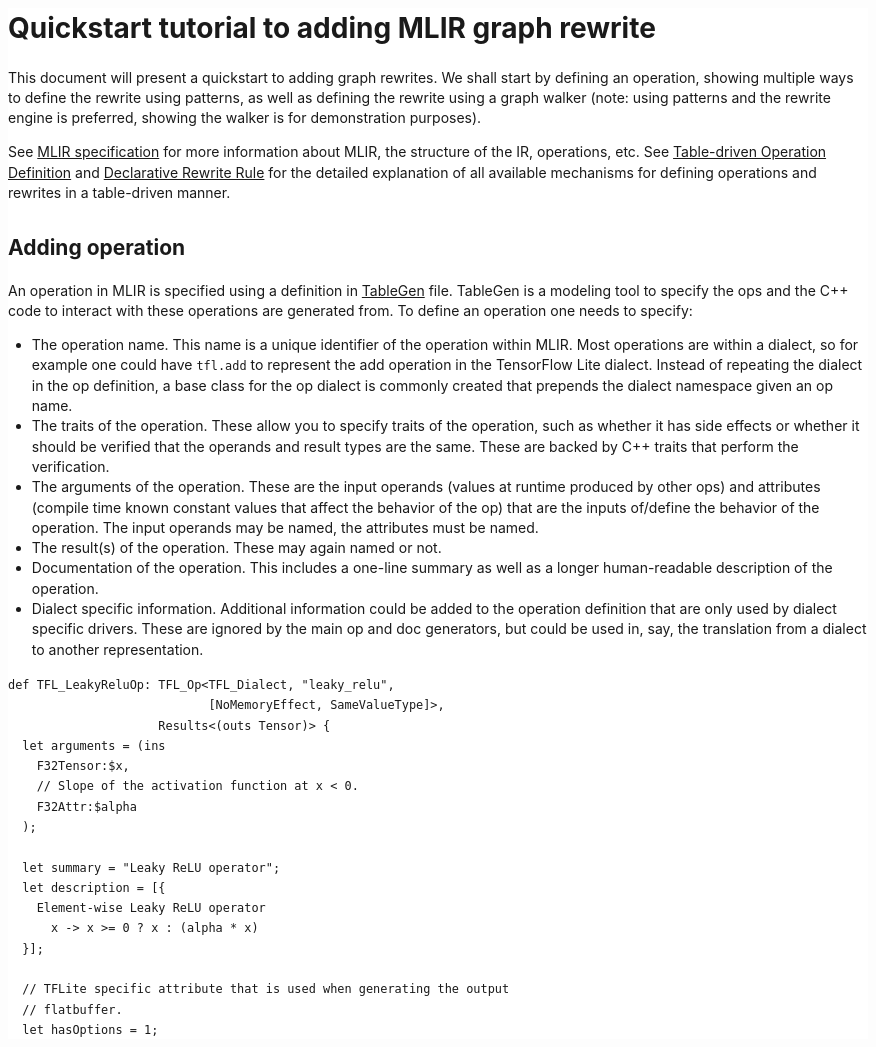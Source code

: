 # Quickstart tutorial to adding MLIR graph rewrite

This document will present a quickstart to adding graph rewrites. We shall start
by defining an operation, showing multiple ways to define the rewrite using
patterns, as well as defining the rewrite using a graph walker (note: using
patterns and the rewrite engine is preferred, showing the walker is for
demonstration purposes).

See [MLIR specification](../LangRef.md) for more information about MLIR, the
structure of the IR, operations, etc. See
[Table-driven Operation Definition](../OpDefinitions.md) and
[Declarative Rewrite Rule](../DeclarativeRewrites.md) for the detailed explanation
of all available mechanisms for defining operations and rewrites in a
table-driven manner.

## Adding operation

An operation in MLIR is specified using a definition in
[TableGen](https://llvm.org/docs/TableGen/index.html) file. TableGen is a
modeling tool to specify the ops and the C++ code to interact with these
operations are generated from. To define an operation one needs to specify:

*   The operation name. This name is a unique identifier of the operation within
    MLIR. Most operations are within a dialect, so for example one could have
    `tfl.add` to represent the add operation in the TensorFlow Lite dialect.
    Instead of repeating the dialect in the op definition, a base class for the
    op dialect is commonly created that prepends the dialect namespace given an
    op name.
*   The traits of the operation. These allow you to specify traits of the
    operation, such as whether it has side effects or whether it should be
    verified that the operands and result types are the same. These are backed
    by C++ traits that perform the verification.
*   The arguments of the operation. These are the input operands (values at
    runtime produced by other ops) and attributes (compile time known constant
    values that affect the behavior of the op) that are the inputs of/define the
    behavior of the operation. The input operands may be named, the attributes
    must be named.
*   The result(s) of the operation. These may again named or not.
*   Documentation of the operation. This includes a one-line summary as well as
    a longer human-readable description of the operation.
*   Dialect specific information. Additional information could be added to the
    operation definition that are only used by dialect specific drivers. These
    are ignored by the main op and doc generators, but could be used in, say,
    the translation from a dialect to another representation.

```tablegen
def TFL_LeakyReluOp: TFL_Op<TFL_Dialect, "leaky_relu",
                            [NoMemoryEffect, SameValueType]>,
                     Results<(outs Tensor)> {
  let arguments = (ins
    F32Tensor:$x,
    // Slope of the activation function at x < 0.
    F32Attr:$alpha
  );

  let summary = "Leaky ReLU operator";
  let description = [{
    Element-wise Leaky ReLU operator
      x -> x >= 0 ? x : (alpha * x)
  }];

  // TFLite specific attribute that is used when generating the output
  // flatbuffer.
  let hasOptions = 1;
```